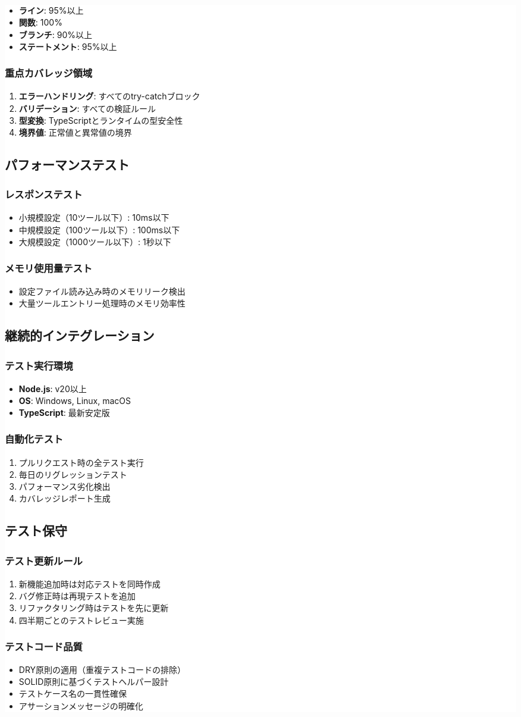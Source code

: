 - **ライン**: 95%以上
- **関数**: 100%
- **ブランチ**: 90%以上
- **ステートメント**: 95%以上

### 重点カバレッジ領域

1. **エラーハンドリング**: すべてのtry-catchブロック
2. **バリデーション**: すべての検証ルール
3. **型変換**: TypeScriptとランタイムの型安全性
4. **境界値**: 正常値と異常値の境界

## パフォーマンステスト

### レスポンステスト

- 小規模設定（10ツール以下）: 10ms以下
- 中規模設定（100ツール以下）: 100ms以下
- 大規模設定（1000ツール以下）: 1秒以下

### メモリ使用量テスト

- 設定ファイル読み込み時のメモリリーク検出
- 大量ツールエントリー処理時のメモリ効率性

## 継続的インテグレーション

### テスト実行環境

- **Node.js**: v20以上
- **OS**: Windows, Linux, macOS
- **TypeScript**: 最新安定版

### 自動化テスト

1. プルリクエスト時の全テスト実行
2. 毎日のリグレッションテスト
3. パフォーマンス劣化検出
4. カバレッジレポート生成

## テスト保守

### テスト更新ルール

1. 新機能追加時は対応テストを同時作成
2. バグ修正時は再現テストを追加
3. リファクタリング時はテストを先に更新
4. 四半期ごとのテストレビュー実施

### テストコード品質

- DRY原則の適用（重複テストコードの排除）
- SOLID原則に基づくテストヘルパー設計
- テストケース名の一貫性確保
- アサーションメッセージの明確化

